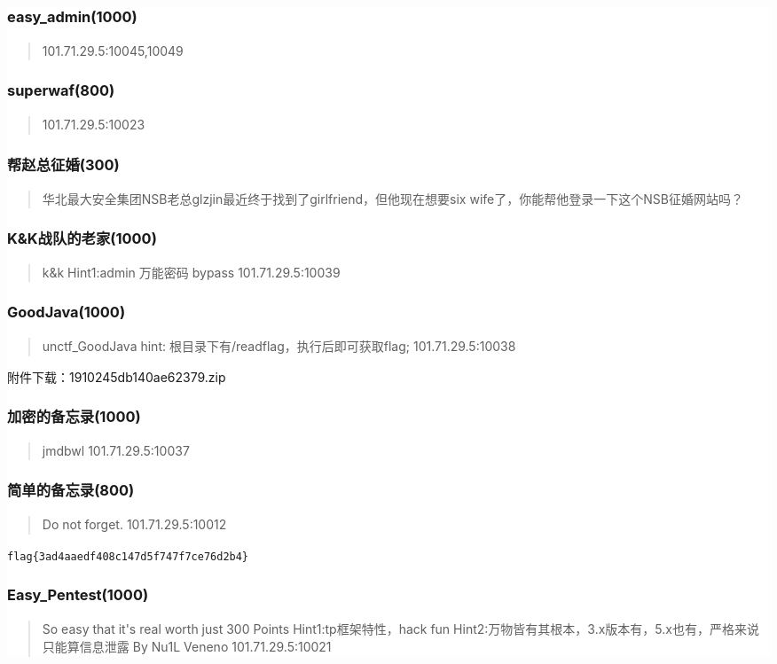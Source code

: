 

### easy_admin(1000)
> 101.71.29.5:10045,10049




### superwaf(800)
> 101.71.29.5:10023




### 帮赵总征婚(300)
> 华北最大安全集团NSB老总glzjin最近终于找到了girlfriend，但他现在想要six wife了，你能帮他登录一下这个NSB征婚网站吗？



### K&K战队的老家(1000)
> k&k 
> Hint1:admin 万能密码 bypass
> 101.71.29.5:10039



### GoodJava(1000)
> unctf_GoodJava
> hint: 根目录下有/readflag，执行后即可获取flag;
> 101.71.29.5:10038

附件下载：1910245db140ae62379.zip



### 加密的备忘录(1000)
> jmdbwl
> 101.71.29.5:10037



### 简单的备忘录(800)
> Do not forget.
> 101.71.29.5:10012

```
flag{3ad4aaedf408c147d5f747f7ce76d2b4}
```



### Easy_Pentest(1000)

> So easy that it's real worth just 300 Points
> Hint1:tp框架特性，hack fun
> Hint2:万物皆有其根本，3.x版本有，5.x也有，严格来说只能算信息泄露 By Nu1L Veneno
> 101.71.29.5:10021

